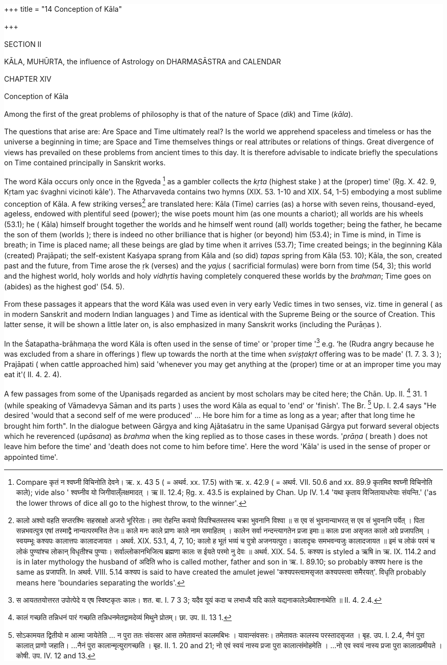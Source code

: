 +++
title = "14 Conception of Kāla"

+++

SECTION II

KĀLA, MUHŪRTA, the influence of Astrology on DHARMASĀSTRA and CALENDAR

CHAPTER XIV

Conception of Kāla

Among the first of the great problems of philosophy is that of the nature of Space (_dik_) and Time (_kāla_).

The questions that arise are: Are Space and Time ultimately real? Is the world we apprehend spaceless and timeless or has the universe a beginning in time; are Space and Time themselves things or real attributes or relations of things. Great divergence of views has prevailed on these problems from ancient times to this day. It is therefore advisable to indicate briefly the speculations on Time contained principally in Sanskrit works.

The word Kāla occurs only once in the Ṛgveda [^651] as a gambler collects the _kṛta_ (highest stake ) at the (proper) time' (Ṛg. X. 42. 9, Kṛtam yac śvaghni vicinoti kāle'). The Atharvaveda contains two hymns (XIX. 53. 1-10 and XIX. 54, 1-5) embodying a most sublime conception of Kāla. A few striking verses[^652] are translated here: Kāla (Time) carries (as) a horse with seven reins, thousand-eyed, ageless, endowed with plentiful seed (power); the wise poets mount him (as one mounts a chariot); all worlds are his wheels (53.1); he ( Kāla) himself brought together the worlds and he himself went round (all) worlds together; being the father, he became the son of them (worlds ); there is indeed no other brilliance that is higher (or beyond) him (53.4); in Time is mind, in Time is breath; in Time is placed name; all these beings are glad by time when it arrives (53.7); Time created beings; in the beginning Kāla (created) Prajāpati; the self-existent Kaśyapa sprang from Kāla and (so did) _tapas_ spring from Kāla (53. 10); Kāla, the son, created past and the future, from Time arose the ṛk (verses) and the _yajus_ ( sacrificial formulas) were born from time (54, 3); this world and the highest world, holy worlds and holy _vidhṛtis_ having completely conquered these worlds by the _brahman_; Time goes on (abides) as the highest god' (54. 5).

[^651]: Compare कृतं न श्वघ्नी विचिनोति देवने। ऋ. x. 43 5 ( = अथर्व. xx. 17.5) with ऋ. x. 42.9 ( = अथर्व. VII. 50.6 and xx. 89.9 कृतमिव श्वघ्नी विचिनोति काले); vide also ' श्वघ्नीव यो जिगीवाल्ँलक्षमादत् । ऋ II. 12.4; Ṛg. x. 43.5 is explained by Chan. Up IV. 1.4 'यथा कृताय विजितायाधरेयाः संयन्ति.' ('as the lower throws of dice all go to the highest throw, to the winner'.

[^652]: कालो अश्वो वहति सप्तरश्मिः सहस्राक्षो अजरो भूरिरेताः। तमा रोहन्ति कवयो विपश्चितस्तस्य चक्रा भुवनानि विश्वा ॥ स एव सं भुवनान्याभरत् स एव सं भुवनानि पर्येत् । पिता सन्नभवत्पुत्र एषां तस्माद्वै नान्यत्परमस्ति तेजः॥ काले मनः काले प्राणः काले नाम समाहितम् । कालेन सर्वा नन्दन्त्यागतेन प्रजा इमाः॥ कालः प्रजा असृजत कालो अग्रे प्रजापतिम् । स्वयम्भूः कश्यपः कालात्तपः कालादजायत । अथर्व. XIX. 53.1, 4, 7, 10; कालो ह भूतं भव्यं च पुत्रो अजनयत्पुरा। कालादृचः समभवन्यजुः कालादजायत ॥ इमं च लोकं परमं च लोकं पुण्यांश्च लोकान् विधृतीश्च पुण्याः। सर्वाल्लोकानभिजित्य ब्रह्मणा कालः स ईयते परमो नु देवः ॥ अथर्व. XIX. 54. 5. कश्यप is styled a ऋषि in ऋ. IX. 114.2 and is in later mythology the husband of अदिति who is called mother, father and son in ऋ. I. 89.10; so probably कश्यप here is the same as प्रजापति. In अथर्व. VIII. 5.14 कश्यप is said to have created the amulet jewel 'कश्यपस्त्वामसृजत कश्यपस्त्वा समैरयत्'. विधृति probably means here 'boundaries separating the worlds'.

From these passages it appears that the word Kāla was used even in very early Vedic times in two senses, viz. time in general ( as in modern Sanskrit and modern Indian languages ) and Time as identical with the Supreme Being or the source of Creation. This latter sense, it will be shown a little later on, is also emphasized in many Sanskrit works (including the Purāṇas ).

In the Śatapatha-brāhmaṇa the word Kāla is often used in the sense of time' or 'proper time '[^653] e.g. ‘he (Rudra angry because he was excluded from a share in offerings ) flew up towards the north at the time when _sviṣṭakṛt_ offering was to be made' (1. 7. 3. 3 ); Prajāpati ( when cattle approached him) said 'whenever you may get anything at the (proper) time or at an improper time you may eat it'( II. 4. 2. 4).

A few passages from some of the Upaniṣads regarded as ancient by most scholars may be cited here; the Chān. Up. II. [^654] 31. 1 (while speaking of Vāmadevya Sāman and its parts ) uses the word Kāla as equal to 'end' or 'finish'. The Br. [^655] Up. I. 2.4 says "He desired 'would that a second self of me were produced' ... He bore him for a time as long as a year; after that long time he brought him forth". In the dialogue between Gārgya and king Ajātaśatru in the same Upaniṣad Gārgya put forward several objects which he reverenced (_upāsana_) as _brahma_ when the king replied as to those cases in these words. '_prāṇa_ ( breath ) does not leave him before the time' and 'death does not come to him before time'. Here the word 'Kāla' is used in the sense of proper or appointed time'.


[^653]: स आयततयोत्तरत उपोत्पेदे य एष स्विष्टकृतः कालः। शत. बा. I. 7 3 3; यदैव यूयं कदा च लभाध्यै यदि काले यद्यनाकालेऽथैवाश्नाथेति ॥ II. 4. 2.4.
[^654]: कालं गच्छति तन्निधनं पारं गच्छति तन्निधनमेतद्वामदेव्यं मिथुने प्रोतम्। छा. उप. II. 13 1.
[^655]: सोऽकामयत द्वितीयो म आत्मा जायेतेति ... न पुरा ततः संवत्सर आस तमेतावन्तं कालमबिभः । यावान्संवसरः। तमेतावतः कालस्य परस्तादसृजत । बृह. उप. I. 2.4, नैनं पुरा कालात् प्राणो जहाति। ...नैनं पुरा कालान्मृत्युरागच्छति । बृह. II. 1. 20 and 21; नो एवं स्वयं नास्य प्रजा पुरा कालात्संमोहमेति । ...नो एव स्वयं नास्य प्रजा पुरा कालात्प्रमीयते । कोषी. उप. IV. 12 and 13.
[^656]:  किं कारणं ब्रह्म कुतः स्म जाता जीवाम केन क्व च संप्रतिष्ठाः । ...कालः स्वभावो नियतिर्यदृच्छा भूतानि योनिः पुरुष इति चिन्त्यम् । श्वे. उप. I. 1-2; स्वभावमेके कवयो वदन्ति कालं तथान्ये परिमुह्यमानाः। श्वे. उप. VI. 1. The बृहत्संहिता of वराह appears to refer to this last when it says (in I. 7) 'कालं कारणमेके स्वभावमपरे परे जगुः कर्म'.
[^657]:  येनावृतं नित्यमिदं हि सर्वज्ञः कालकारो गुणी सर्वविद्यः । श्वे. उप. VI. 2; आदिः स संयोगनिमित्तहेतुः परस्त्रिकालादकालोपि दृष्टः । श्वे. उप. VI. 5; compare माण्डक्याप. 'भूतं भवद्भविष्यमिति सर्वमोङ्कार एव । यच्चान्यत्त्रिकालातीतं तदप्योङ्कार एव'।.
[^658]: अथान्यत्राप्युक्तं अन्नं वा अस्य सर्वस्य योनिः कालश्चान्नस्य सूर्यो योनिः कालस्य । ... एवं ह्याह । कालात्स्रवन्ति भूतानि कालद् वृद्धिं प्रयान्ति च । काले चास्तं नियच्छन्ति कालो मूतिरमूर्तिमान् ॥ द्वे वाव ब्रह्मणो रूपे कालश्वाकालश्चाथ यः प्रागादित्यासोऽकालोऽकलोऽथ य आदित्याद्यः स कालः सकलः सकलस्य वा एतद्रूपं यत्संवत्सरः संवत्सरात्खल्विमाः प्रजाः प्रजायन्ते संवत्सरेणेह वै जाता विवर्धन्ते संवत्सरे प्रत्यस्तं यन्ति तस्मात्संवत्सरो वै प्रजापतिः कालोऽन्नं ब्रह्मनीड मात्मा चेत्येवं ह्याह । कालः पचति भूतानि सर्वाण्येव महात्मनि । यस्मिंस्तु पच्यते कालो यस्तं वेद स वेदवित् ॥ मैत्री. VI, 14-15. With कालात्स्रवन्ति etc. and संवत्सरात्खल्विमाः etc. compare 'यतो वा इमानि भूतानि जायन्ते येन जातानि जीवन्ति यत्प्रयन्त्यभिसंविशन्ति ॥ तद्वि जिज्ञासस्व तद् ब्रह्मेति।। तै. उप. III. 1.
[^659]: कालः सृजति भूतानि कालः संहरते प्रजाः। संहरन्तं प्रजाः कालं कालः शमयते पुनः॥ कालो हि कुरुते भावान् सर्वलोके शुभाशुभान् । कालः संक्षिपते सर्वाः प्रजा विसृजते पुनः॥ कालः सुप्तेषु जागर्ति कालो हि दुरतिक्रमः । आदिपर्व 1. 248-250; कालः पचति भूतानि कालः संहरते प्रजाः । कालः सुप्तेषु जागर्ति कालो हि दुरतिक्रमः ॥ स्त्रीपर्व 2.24. The words कालो... क्रमः occur in शान्ति. 221. 41 and गरुड I. 108.7.
[^660]: मनसो महती बुद्धिर्बुद्धेः कालो महान् स्मृतः। कालात् स भगवान् विष्णुर्यस्य सर्वमिदं जगत् ॥ शान्तिपर्व 206.13. ( = cr. ed. 199. 11); ऊर्घ्व चैकोनविंशत्या कालो नामापरोगुणः । इतीमं विद्धि विंशत्या भूतानां प्रभवाप्ययम् । शान्ति 320.108-109; सर्वं नारायणो भूत्वा हरिरासीः परन्तप । ब्रह्मा सोमश्च सूर्यश्च धर्मो धाता यमोऽनलः। वायुर्वेश्रवणो रुद्रः कालः खंपृथिवी दिशः । वनपर्व 12. 21-22; कालः कलयतामहम् । गीता x. 30 (here the word काल is derived from the root कल् 10th conj. to compute, to grasp).
[^661]: येन मूर्तीनामुपचयाश्चापचयाश्च लक्ष्यन्ते तं कालमाहुः । तस्यैव हि कयाचिक्रियया युक्तस्याहरिति च भवति रात्रिरिति च । कया क्रियया। आदित्यगत्या । तयैवासकृदावृत्तया मास इति भवति संवत्सर इति च । महाभाष्य on वार्तिक 2 on पाणिनि II. 2 5 'कालाः परिमाणिना' (Kielhorn's ed. vol. I. p. 409.).
[^662]: आत्मन्यन्तर्दधे भूयः कालं कालेन पीडयन् ॥ मनु. I. 51, The idea is that creation is destroyed by the time of pralaya, as Kullika says 'सृष्टिकालं प्रलयकालेन नाशयन्.'
[^663]: अन्तःकरणं त्रिविधं दशधा बाह्यं त्रयस्य विषयारव्यम्। साम्प्रतकालं बाह्यं त्रिकालमाम्यन्तरं करणम् ॥ सांख्यकारिका 133. The सांख्यतत्त्वकोमुदीof वाचस्पति explains 'अन्तः करणं त्रिविधं बुद्धिरहङ्कारो मन इति । शरीराभ्यन्तरवर्तित्वादन्तःकरणम्। ... तत्र बुद्धीन्द्रि याण्यालोचनेन कर्मेन्द्रियाणि तु यथास्वं व्यापारेण ।' (Nirn, ed. 1940) p. 372.
[^664]: द्रव्य is one of the seven (in ancient times six ) पदार्थs. पदार्थ means any object that can be named and is known and not merely things that are physically apprehended. अपरस्मिन्नपरं युगपच्चिरं क्षिप्रमिति कालाङ्गानि । द्रव्यत्व नित्यत्वे वायुना व्याख्याते तत्त्वंभावेन । नित्येष्वभावादनित्येषु भावात्कारणे कालाख्येति। वैशेषिकसूत्र II. 2 6-9. प्रशस्तपाद comments in his भाष्य as follows : 'कालः परापरव्यतिकरयौगपद्यायौगपद्यचिरक्षिप्रप्रत्ययलिङ्गम् ।। p. 26 and 'कालकृतयोः (परत्वापरत्वयोः) कथम् । वर्तमानकालयोरनियतदिग्देशसंयुक्तयोर्युवस्थविरयो रूढश्मश्रुकार्कश्यवलिपलितादिसान्निध्ये सत्येकस्य द्रष्टुर्युवानमवधिं कृत्वा स्थविरे विप्रकृष्टा बुद्धिरुत्पद्यते । ततस्तामपेक्ष्य परेण कालप्रदेशेन संयोगात् परत्वस्योत्पत्तिः । pp. 77-78. The न्यायवार्तिक on न्यायसूत्र II. 1. 36 (p. 255 ) remarks 'यथैकस्मिन् पुरुषे अनेकसम्बन्धभेदानुविधायिन्यभिन्ने पिता पुत्रो भ्रातेति प्रत्यया भवन्ति तद्वदेकः कालः कार्यकारणविशेषापेक्षः परापरादिप्रत्ययहेतुरिति । एवमुप पादितः कालः'।
[^665]: अपर आह नास्ति वर्तमानः काल इति । अपि चात्र श्लोकानुदाहरन्ति । ...अपर आह । अस्ति वर्तमानः काल इति। आदित्यगतिवन्नोपलभ्यते। महाभाष्य on वार्तिक 4 (सन्ति च कालविभागाः । on पा. III. 2 123 वर्तमाने लट् ).
[^666]: अत्र चोदयन्ति । काले सति त्रैकाल्यं चिन्त्यम् । स एव तु दुरुपपादः, तदभावे कस्य वर्तमानादिविभागो निरूप्यते । न तावद् गृह्यते कालः प्रत्यक्षेण घटादिवत् । चिरक्षिप्रादिबोधोपि कार्यमात्रावलम्बनः ॥ ...यदि त्वेको विभुर्नित्यः कालो द्रव्यात्मनो मतः । अतीतवर्तमानादि भेदव्यवहृतिः कुतः । एवमाक्षिप्ते सति, प्रत्यक्षगम्यतामेव केचित्कालस्य मन्यते । विशेषणतया कार्य प्रत्यये प्रतिभासनात् ॥ क्रमेण युगपत्क्षिप्रचिरात्कृतमितीदृशः। प्रत्यया नावकल्पन्ते कार्वमात्राव लम्बनाः॥ अनुमेय एव कालः । अप्रत्यक्षत्वमात्रेण न च कालस्य नास्तिता। युक्ता पृथिव्यधोभाग चन्द्रमापरभागवत् ॥ तस्मादस्ति युगपदादिव्यवहारहेतुः कालः। तस्मादेकोप्ययं काल क्रियाभेदाद विभिद्यते ॥ न्यायमञ्जरी (K. S S., 1936) pp. 123-127.
[^667]: Vide Prof. Ingall's 'Materials for the study of Navyanyāya' (Harvard) p. 38 n. 36.
[^667a]: क्षणतत्क्रमयोः संयमाद्विवेकजं ज्ञानम् । योगसूत्र III.52; भाष्य on this is: यथा अपकर्षपर्यन्तं द्रव्यं परमाणुरेवं परमापकर्षपर्यन्तः कालः क्षणो यावता वा समयेन चलितः परमाणु: पूर्वदेशं जह्यादुत्तरदेशमुपसंपद्येत स कालः क्षणः तत्प्रवाहाविच्छेदस्तु क्रमः क्षणतत्क्रमयोर्नास्ति वस्तुसमाहार इति। बुद्धिसमाहारो मुहूर्ताहोरात्रादयः। स खल्वयं कालो वस्तुशून्योऽपि बुद्धिनिर्माणः शब्दज्ञानानुपाती लौकिकानां व्युत्थितदर्शनानां वस्तुस्वरूप इवावभासते । क्षणस्तु वस्तुपतितः क्रमावलम्बी। क्रमश्च क्षणानन्तर्यात्मा तं कालविद काल इत्याचक्षते योगिनः। न च द्वौ क्षणो सह भवतः। क्रमश्च न द्वयोः सहभुवोरसम्भवात् पूर्वस्मादुत्तरस्य भाविनो यदानन्तर्ये क्षणस्य स क्रमः । तस्माद्वर्तमान एवैकः क्षणः न पूर्वोत्तरक्षणाः सन्तीति तस्मान्नास्ति तत्समाहारः। ये तु भूतभाविनः क्षणास्ते परिणामान्विता व्याख्येयास्तेनैकेन क्षणेन कृत्स्नो लोकः परिणाममनुभवति तत्क्षणोपारूढाः खल्वमी सर्वे धर्मास्तयोः क्षणतत्क्रमयोः संयमात् तयोः साक्षात्करणं ततश्च विवेकजं ज्ञानं प्रादुर्भवति ॥. विवेक in the सूत्र means प्रकृतिपुरुषविवेक.
[^668]: It is surprising that in the two volumes of the 'History of philosophy, Eastern and Western,' published under the auspices of the Govt. of India (London, 1952), and compiled by an Editorial Board presided over by such a world-famous philosopher as Dr. S. Radhakrishnan, not a word is said about the conception of Time in the Vedic Literature and in the Vaiśeșika and other systems and only a meagre account is given of the Buddhist and Jain ideas on the subject (vol I. pp. 159, 175–76 and p. 144).
[^669]: अनादिनिधनात्कालात्कथं क्षिप्रादिबुद्धयः । चिरक्षिप्रादिबुद्धीनां ग्राह्यः कालो यदीष्यते ॥ verse 35; चिरादयोपि नैवामी क्रियातो व्यतिरेकिणः। चिरं कृतमितीत्थं हि क्रिया रूपप्रवेशतः ॥ 40, pp. 476-497 of प्रमाणवार्तिकभाष्य ed. by Rāhula Sāṅkr̥tyāyana (1953).
[^670]: अजीवकाया धर्माधर्माकाशपुद्गलाः । जीवाश्च । कालश्च । सोऽनन्तसमयः । तत्त्वार्थसूत्र of उमास्वाति ed. with वृत्ति of श्रुतसागरसूरि (1949, Benares) in the Jñānapiṭha Jain-granthamālā.
[^671]: अनादिरेष भगवान् कालोऽनन्तोऽजरोऽमरः । सर्वगत्वात् स्वतन्त्रत्वात् सर्वात्मत्वान्महेश्वरः। ब्रह्माणो बहवो रुद्रा ह्यन्ये नारायणादयः। एको हि भगवानीशः कालः कविरिति स्मृतः। कालेनैव च सूज्यन्ते स एव ग्रसते पुनः । ब्रह्मनारायणेशानां त्रयाणां प्राकृतो लयः। प्रोच्यते कालयोगेन पुनरेव च सम्भवः । परं ब्रह्म च भूतानि वासुदेवोऽपि शङ्करः । तस्मात् कालात्मकं विश्व स एव परमेश्वरः । q. by हे. on काल p. 6 from कूर्मपुराण. These are कूर्म I. chap.5 but the order of verses is different. For प्राकृतलय vide विष्णुपुराण I. 2.25.
[^672]: अनादिनिधनः कालो रुदः सङ्कर्षणः स्मृतः। कलनात् सर्वभूतानां स कालः परिकीर्तितः । अनादिनिधनत्वेन स महान् परमेश्वरः। निमेषादपि सूक्ष्मत्वात् सूक्ष्मात्सुक्ष्मतरो ह्यति । तस्य सूक्ष्मातिसूक्ष्मस्य कालस्य परमेष्ठिनः । दुर्विभाव्या महाभाग योगिनामपि सूक्ष्मता। पद्मपत्रसहस्रं तु सूच्या वै भिद्यते यदा । समकालं तु तद्भिन्नमबुधो मन्यते जनः । कालक्रमेण तद्भिन्नं सा तस्य द्विज सूक्ष्मता । तस्य सुक्ष्मातिसूक्ष्मस्य तथापि महतो द्विजाः। मानसंख्या बुधैर्ज्ञेया ग्रहगत्यनुसारतः ॥ q. by हे.on काल pp. 6-7 from विष्णुधर्मोत्तर I. 72. 1-7; कालः सृजति भूतानि कालः संहरते प्रजाः । सर्वे कालस्य वशगान कालः कस्यचिद्वशे कूर्म II. 3. 16; वायु 32. 29-30 (reads पुनः संहरति क्रमात्).
[^673]: तद् ब्रह्म परमं नित्यमजमक्षयमव्ययम् । तदेव सर्वमेवैतद् व्यक्ताव्यक्तस्वरूपवत् । तथा पुरुषरूपेण कालरूपेण च स्थितम् ॥ परस्य ब्रह्मणो रूपं पुरुषः प्रथमं द्विज। व्यक्ताम्यक्ते तथैवान्ये रूपे कालस्तथापरम् ॥ ...अनादिर्भगवान्कालो नान्तोस्य द्विज विद्यते । विष्णुपुराण I. 2. 13-15, 26.
[^674]: एवं कालोप्यनुमितः सौक्ष्म्ये स्थौल्ये च सत्तम । संस्थानभुक्त्या भगवानव्यक्तो व्यक्तभुग्विभुः । स कालः परमाणुर्वै यो भुङ्क्ते परमाणुताम् । ततोऽविशेषभुग्यस्तु स कालः परमो महान् । अणुर्द्धौ परमाणू स्यात्त्रसरेणुस्रयः स्मृतः। जालार्करश्म्यवगतः खमेवानुपतन्नगात् । त्रसरेणुत्रिकं भुङ्क्ते यः कालः स त्रुटिः स्मृतः। शतभागस्तु वेधः स्यात्तेस्त्रिभिस्तु लवः स्मृतः। निमेषास्रिलवो ज्ञेय आम्नातस्ते त्रयः क्षणः । भागवत III. 11. 3--7.
[^675]: लोकानामन्तकृत्कालः कालोन्यः कलनात्मकः । स द्विधा स्थूलसूक्ष्मत्वान्मूर्तश्चामूर्त उच्यते॥ प्राणादिः कथितो मूर्तस्रुष्ट्याद्योऽमूर्तसंज्ञकः । षड्र्भिः प्राणैर्विनाडी स्यात् तत्षष्टया नाडिका स्मृता । नाडीषष्टया तु नाक्षत्रमहोरात्रं प्रकीर्तितम् ॥ सूर्यसिद्धान्त I. 10-11.
[^676]: खादीन्यात्मा मनः कालो दिशश्च द्रव्यसङ्ग्रहः। चरक, सूत्रस्थान I. 480; कालो हि नाम स्वयम्भुरनादिमध्यनिधनः। अत्ररसव्यापत्सम्पत्ती जीवितमरणेच मनुष्याणामायत्ते।स सूक्ष्मामपि कलां न लीयत इति कालः सङ्कलयति कालयति वा भूतानीति कालः । तस्य संवत्सरात्मनो भगवानादित्यो गतिविशेषेणाक्षिनिमेषकाष्ठाकलामुहूर्ताहोरात्रपक्षमासत्वर्यनसंवत्सरयुगप्रविभागं करोति । तत्र लध्वक्षरोच्चारणमात्रोऽक्षिनिमेषः । पञ्चदशाक्षिनिमेषाः काष्ठास्रिंशत्काष्ठाः कला विंशतिकलो मुहूर्तः कलादशभागश्च त्रिंशन्मुहूर्तमहोरात्रं पञ्चदशाहोरात्राणि पक्षः। सुश्रुत.II.3-5.
[^677]: व्यापारण्यतिरेकेण कालमेके प्रचक्षते । नित्यमेकं विभु द्रव्यं परिमाणं क्रियावताम् । उत्पत्तौ च स्थितौ चैव विनाशे चापि तद्वताम् । निमित्तं कालमेवाहुर्विभक्तेनात्मना स्थितम् । क्रिया भेदाद्यथैकस्मिंस्तक्षाद्यारव्या प्रवर्तते । क्रियाभेदात्तथैकस्मिन्नृत्वाद्यारव्योपजायते ॥ वाक्यपदीय, प्रकीर्णककाण्ड, कालसमुद्देश, verses 1, 3, 32.
[^678]: सर्वे निमेषा जज्ञिरे विद्युतः पुरुषादधि । वाज. सं. 32. 2, महानारायण-उप. I. 8.
[^679]: एतस्य वा अक्षरस्य प्रशासने गार्गि सूर्याचन्दमसौ विधृतौ तिष्ठतः । ...एतस्य वा अक्षरस्य प्रशासने गार्गिनिमेषा मुहूर्ता अहोरात्रार्धमासा मासा ऋतवः संवत्सरा इति विधृतास्तिष्ठन्ति । बृह.उप. III. 8. 9.
[^680]: (स कालः) क्षणलवनिमेष-काष्ठा-कला-मुहूर्तयामाहोरात्रार्धमास-मासर्त्वयनसंवत्सरयुग कल्प-मन्वन्तर-प्रलय-महाप्रलय-व्यवहारहेतुः । प्रशस्तपादभाष्य on वैशेषिकसूत्र II. 2. 6 p. 27 (Kashi s. series, 1923); तत्र ग्रहगणिते पौलिशरोमकवासिष्ठसौरपैतामहेषु पञ्चस्वेतेषु सिद्धान्तेषु युगवर्षायनर्तुमासपक्षाहोरात्रयाममुहूर्त-नाडीप्राणत्रुटित्रुट्याद्यवयवादिकस्य कालस्य क्षेत्रस्य च वेत्ता । बृह. सं. II. p. 22; निमेषकालतुल्यं हि विद्याल्लध्वक्षरं च यत् । वायु. 57.6. लध्वक्षरसमा मात्रा निमेषः परिकीर्तितः । अतः सूक्ष्मतरः कालो नोपलभ्यो भृगूत्तम ॥ विष्णुधर्मोत्तर I. 73. 1 q. by हे. (on काल) p. 7.
[^681]: कालमानमत ऊर्ध्वम् । त्रुटो लवो निमेषः काष्ठा कला नाडिका मुहूर्तः पूर्वापरभागो दिवसोरात्रिः पक्षो मास ऋतुरयनं संवत्सरो युगमिति कालाः । द्वौ त्रुटौ लवः । द्वो लवौ निमेषः। पञ्च निमेषाः काष्ठा। त्रिंशत्काष्ठाः कला । चत्वारिंशत्कलाः नाडिका। ...द्विनाडिका मुहूर्तः । पञ्चदशमुहूर्तों दिवसो रात्रिश्च चैत्रे मास्याश्वयुजे मासे च भवतः । अर्थशास्त्र II. chap. 20 (41 from beginning), pp. 107-108 (of Shamshastri's edition.).
[^682]: काष्ठा निमेषा दश पञ्च चैव त्रिंशच्च काष्ठा गणयेत्कलास्ताः । त्रिंशत्कलाश्चैव भवेन्मुहूर्तस्तत्त्रिंशता रात्र्यहनी समेते॥ वायु 50. 169 =वायु 57.7 = मत्स्य 142.1. विष्णुपुराण II. 8. 59, ब्रह्माण्ड II. 29.6, शान्तिपर्व 232. 12.
[^683]: द्वौ निमेषौ त्रुटिर्ज्ञेया प्राणो दशत्रुटिः स्मृतः॥ विनाडिका तु षट् प्राणास्ताः षष्टिर्नाडिका मता॥ विष्णुधर्मोत्तर I. 73. 2-3 q. by हे. (on काल) p. 7.
[^684]: तथा च पौलिशे। षट्प्राणास्तु विनाडी तत्षष्टया नाडिका दिनं षष्टया । एतासां तत्त्रिंशन्मासस्तैर्द्वादशभिरब्दः ॥ उत्पल on बृह. सं. II. p. 24. भागवत (III. 11. 5) remarks that त्रसरेणु is visible (while परमाणु and अणु are not) and is the speck that is seen floating in the air when a pencil of the sun's rays comes through a window (जालार्करश्म्यवगत; खमेवानुपतन्नगात्)
[^685]:  द्वे विद्ये वेदितष्ये इति ... परा चैवापरा च। तत्रापरा ऋग्वेदो यजुर्वेदः सामवेदोऽथर्ववेदः शिक्षा कल्पो व्याकरणं निरुक्तं छन्दो ज्योतिषमिति। अथ परा यया तदक्षरमधिगम्यते । मुण्डकोप. I. 1. 4-5; षडङ्गो वेदः। छन्दःकल्पो व्याकरणं ज्योतिषं निरुक्तं शीक्षा छन्दो विचितिरिति । आप.ध. सू. II. 4. 8. 11. छन्दःकल्प means कल्पसूत्राणि and छन्दोविचिति means the science of metres.
[^686]: छन्दः पादौ तु वेदस्य हस्तौ कल्पोऽथ पठच्यते। ज्योतिषामयनं चक्षुर्निरुक्तं श्रोत्रमुच्यते । शिक्षा घ्राणं तु वेदस्य मुखं व्याकरणं स्मृतम् । तस्मात्साङ्गमधीत्यैव ब्रह्मलोके महीयते ॥ शिक्षा verses 41-42.
[^687]: वेदा हि यज्ञार्थमाभिप्रवृत्ताः कालानुपूर्व्या विहिताश्च यज्ञाः । तस्मादिदं कालविधानशास्त्रं यो ज्योतिषं वेद स वेद यज्ञम् । यथा शिक्षा मयूराणां नागानां मणयो यथा। तद्वद्वेदाङ्गशास्त्राणां गणितं मूर्धनि स्थितम् ॥ वेदाङ्गज्योतिष (of यजुर्वेद) verses 3.4. = verses 35,36 of (ऋग्वेद-ज्योतिषवेदाङ्ग) in Pandit Siddhesvara Dwivedi's ed. (1906, Prabhakari Press).
[^688]: ज्योतिःशास्त्रमनेकभेदविषमं स्कन्धत्रयाधिष्ठितं तत्कार्स्न्योपनयस्य नाम मुनिभिः संकीर्त्यते संहिता । स्कन्धेऽस्मिन् गणितेन या ग्रहगतिस्तन्त्राभिधानस्त्वसौ होरान्याऽङ्गविनिश्चयश्च कथितः स्कन्धस्तृतीयोऽपरः॥ बृह. सं. I. 9; गणितं जातकं शाखां यो वेत्ति द्विजपुङ्गवः। त्रिस्कन्धज्ञो विनिर्दिष्टः संहितापारगश्च सः॥ गर्ग q. by उत्पल on बृह. सं. I.9; वेदस्य चक्षुः किल शास्त्रमेतत्प्रधानताङ्गेषु ततोधिजाता । अङ्गैर्यतोन्यैः परिपूर्णमूर्तिश्चक्षुर्विहीनः पुरुषो न किंचित्॥ वृद्धवासिष्ठसंहिता I. 8; vide सिद्धान्तशिरोमणि of भास्कर (I.) for a similar verse.
[^689]: विवाहकालः करणं ग्रहाणां प्रोक्तं पृथक् तद्विपुला च शाखा । स्कन्धैस्त्रिभिर्ज्योतिष संग्रहोऽयं मया कृतो देवविदां हिताय॥ बृहज्जातक 28.6. विवाहकाल refers to his work called विवाहपटल, करण to the पञ्चसिद्धान्तिका and शाखा to his वृहत्संहिता. पटल means section or chapter of a work (as in the ऋक्प्रातिशारण्य or आप.ध. सव). वक्रानुवक्रास्तमयोदयाद्यास्ताराग्रहाणां करणे मयोक्ताः। होरागतं विस्तरशश्च जन्म यात्राविवाहैः सह पूर्वमुक्तम् ॥ बृह. सं. I. 10.
[^690]: Vide (n,688) the verse ज्योतिःशास्त्र, etc.; for the second sense, vide the qualifications of the Samvatsara (the king's astrologer in बृहत्संहिता chap.II prose), one of which was 'who had mastered the works on the computations of planetary movements, saṁhitā and Hora ' (ग्रहगणितसंहिताहोराग्रन्थार्थवेत्ता) and also chap. II verse 21 'यस्तु सम्यग्विजानाति <u> होरागणितसंहिताः </u>। अग्यः स नरेग्ण स्वीकर्तव्यो जयैषिणा'॥.
[^691]: पृथगेवैतस्य ज्ञानस्याध्यायो भवति, अधीयीत वा तद्विद्वद्भ्यो वा पर्व आगमयत । गोभिलगृह्य I. 5. 13. अध्यायो ग्रन्थः ज्योतिःशास्त्ररूपः: हे. on काल p. 378 quotes गोभिलगृह्य.
[^692]: एकभक्तादीनां सङ्कल्पस्तु-प्रातः सङ्कल्पयद्विद्वानुपवासव्रतादिकम् इति वचनात् प्रातःकाले ज्योतिःशास्त्रप्रसिद्धग्राह्यतिथिसत्त्वाभावेपि, यां तिथिं समनुप्राप्येत्यादिसाकल्यप्रतिपादकवचनापादिततिथिसत्त्वमादाय प्रातःकाल एव कर्तव्यः । पु. चि. p. 53; अतः अप्राप्ते भास्करे कन्यां सत्रिभागैर्त्रिभिर्दिनैः - इत्यादिवाक्यं <u>ज्योतिःशास्त्रीयमनादेयं धर्मशास्त्रस्य ततो बलवत्त्वात् </u> ब्रह्यपुराणार्थपरत्वेनैव नेतव्यं यथायथम् । कृ.र. P. 299.
[^693]: Vide Prof. Neugebauer in 'Exact Sciences in Antiquity' (1951) p. 56.
[^694]: Vide 'Greek Astronomy' (1932) by Sir Thomas L. Heath Intro. p. LIV, In 'Children of the Sun' by W. J. Perry ( first published in 1923 ) on p. 428 (chap. 26) the author, after discussing the possible origin of the archaic civilization of North America, China and India, had the hardihood to say that no good reason could be found for believing that it developed in any of those areas ... and that it is in Egypt that the archaic civilization came into being, though he generously concedes that every element was not necessarily invented by the Egyptians, but he bolds tbat it took shape in Egypt and was propagated thence.
[^695]: Vide Prof. L. Hogben in his paper on 'Mathematics in Antiquity' in 'Antiquity. vol. 9, pp. 193-194 and Cajori's 'History of Elementary Mathe matics' (London, 1896) p. 39 for the difficulties of using the abacus for division,
[^696]: See Heath, _ibid_. Intro p. XVII, about the sexagesimal system, sun-dials and twelve parts of the day, Cajori in 'History of Elementary Mathematics' pp. 28, 84 about Greece borrowing Babylonian sexagesimal system and Sarton in JAOS, vol. 75 No. 3 at p. 168.
[^697]: Vide 'Arabic thought and its place in world History' by De Lacy O Leary (London, 1922) pp. 108-109 for an Indian bringing to Baghdad a treatise on Arithmetic and Astronomy and for the introduction of Indian numerals and their being passed on as Arabic numerals; also 'a history of Elementary Mathematics' by Dr. Cajori (pp. 11-13 ) for the discovery of the principle of position by the Hindus, the invention and adoption of the zero and for the introduction of the Hindu notation in Europe in the 12th centary by the Arabs. Vide Journal of Near Eastern Studies, vol. IX p. 119 for the statement that '_Sindhind_' (i.e. Siddhanta) was translated into Arabic in the reign of Mansur (754-775 A. D.).